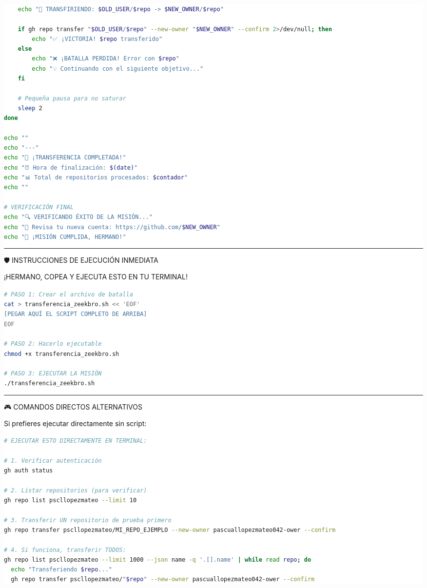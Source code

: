 ```bash
    echo "🔄 TRANSFIRIENDO: $OLD_USER/$repo -> $NEW_OWNER/$repo"
    
    if gh repo transfer "$OLD_USER/$repo" --new-owner "$NEW_OWNER" --confirm 2>/dev/null; then
        echo "✅ ¡VICTORIA! $repo transferido"
    else
        echo "❌ ¡BATALLA PERDIDA! Error con $repo"
        echo "💡 Continuando con el siguiente objetivo..."
    fi
    
    # Pequeña pausa para no saturar
    sleep 2
done

echo ""
echo "---"
echo "🎉 ¡TRANSFERENCIA COMPLETADA!"
echo "⏰ Hora de finalización: $(date)"
echo "📊 Total de repositorios procesados: $contador"
echo ""

# VERIFICACIÓN FINAL
echo "🔍 VERIFICANDO ÉXITO DE LA MISIÓN..."
echo "📱 Revisa tu nueva cuenta: https://github.com/$NEW_OWNER"
echo "💫 ¡MISIÓN CUMPLIDA, HERMANO!"
```

---

🛡️ INSTRUCCIONES DE EJECUCIÓN INMEDIATA

¡HERMANO, COPEA Y EJECUTA ESTO EN TU TERMINAL!

```bash
# PASO 1: Crear el archivo de batalla
cat > transferencia_zeekbro.sh << 'EOF'
[PEGAR AQUÍ EL SCRIPT COMPLETO DE ARRIBA]
EOF

# PASO 2: Hacerlo ejecutable
chmod +x transferencia_zeekbro.sh

# PASO 3: EJECUTAR LA MISIÓN
./transferencia_zeekbro.sh
```

---

🎮 COMANDOS DIRECTOS ALTERNATIVOS

Si prefieres ejecutar directamente sin script:

```bash
# EJECUTAR ESTO DIRECTAMENTE EN TERMINAL:

# 1. Verificar autenticación
gh auth status

# 2. Listar repositorios (para verificar)
gh repo list pscllopezmateo --limit 10

# 3. Transferir UN repositorio de prueba primero
gh repo transfer pscllopezmateo/MI_REPO_EJEMPLO --new-owner pascuallopezmateo042-ower --confirm

# 4. Si funciona, transferir TODOS:
gh repo list pscllopezmateo --limit 1000 --json name -q '.[].name' | while read repo; do
  echo "Transferiendo $repo..."
  gh repo transfer pscllopezmateo/"$repo" --new-owner pascuallopezmateo042-ower --confirm
```